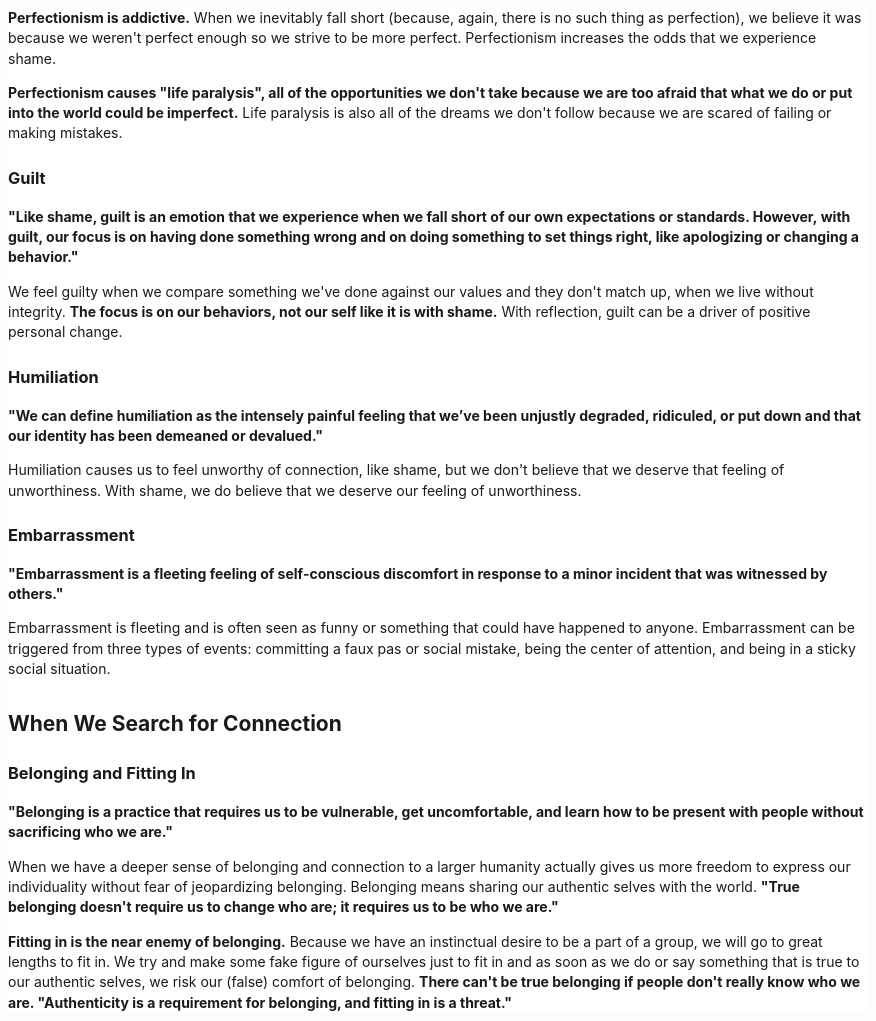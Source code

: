 **Perfectionism is addictive.** When we inevitably fall short (because, again, there is no such thing as perfection), we believe it was because we weren't perfect enough so we strive to be more perfect. Perfectionism increases the odds that we experience shame.

**Perfectionism causes "life paralysis", all of the opportunities we don't take because we are too afraid that what we do or put into the world could be imperfect.** Life paralysis is also all of the dreams we don't follow because we are scared of failing or making mistakes.

### Guilt

**"Like shame, guilt is an emotion that we experience when we fall short of our own expectations or standards. However, with guilt, our focus is on having done something wrong and on doing something to set things right, like apologizing or changing a behavior."**

We feel guilty when we compare something we've done against our values and they don't match up, when we live without integrity. **The focus is on our behaviors, not our self like it is with shame.** With reflection, guilt can be a driver of positive personal change.

### Humiliation

**"We can define humiliation as the intensely painful feeling that we’ve been unjustly degraded, ridiculed, or put down and that our identity has been demeaned or devalued."**

Humiliation causes us to feel unworthy of connection, like shame, but we don't believe that we deserve that feeling of unworthiness. With shame, we do believe that we deserve our feeling of unworthiness.

### Embarrassment

**"Embarrassment is a fleeting feeling of self-conscious discomfort in response to a minor incident that was witnessed by others."**

Embarrassment is fleeting and is often seen as funny or something that could have happened to anyone. Embarrassment can be triggered from three types of events: committing a faux pas or social mistake, being the center of attention, and being in a sticky social situation.

## When We Search for Connection

### Belonging and Fitting In

**"Belonging is a practice that requires us to be vulnerable, get uncomfortable, and learn how to be present with people without sacrificing who we are."**

When we have a deeper sense of belonging and connection to a larger humanity actually gives us more freedom to express our individuality without fear of jeopardizing belonging. Belonging means sharing our authentic selves with the world. **"True belonging doesn't require us to change who are; it requires us to be who we are."**

**Fitting in is the near enemy of belonging.** Because we have an instinctual desire to be a part of a group, we will go to great lengths to fit in. We try and make some fake figure of ourselves just to fit in and as soon as we do or say something that is true to our authentic selves, we risk our (false) comfort of belonging. **There can't be true belonging if people don't really know who we are. "Authenticity is a requirement for belonging, and fitting in is a threat."**
